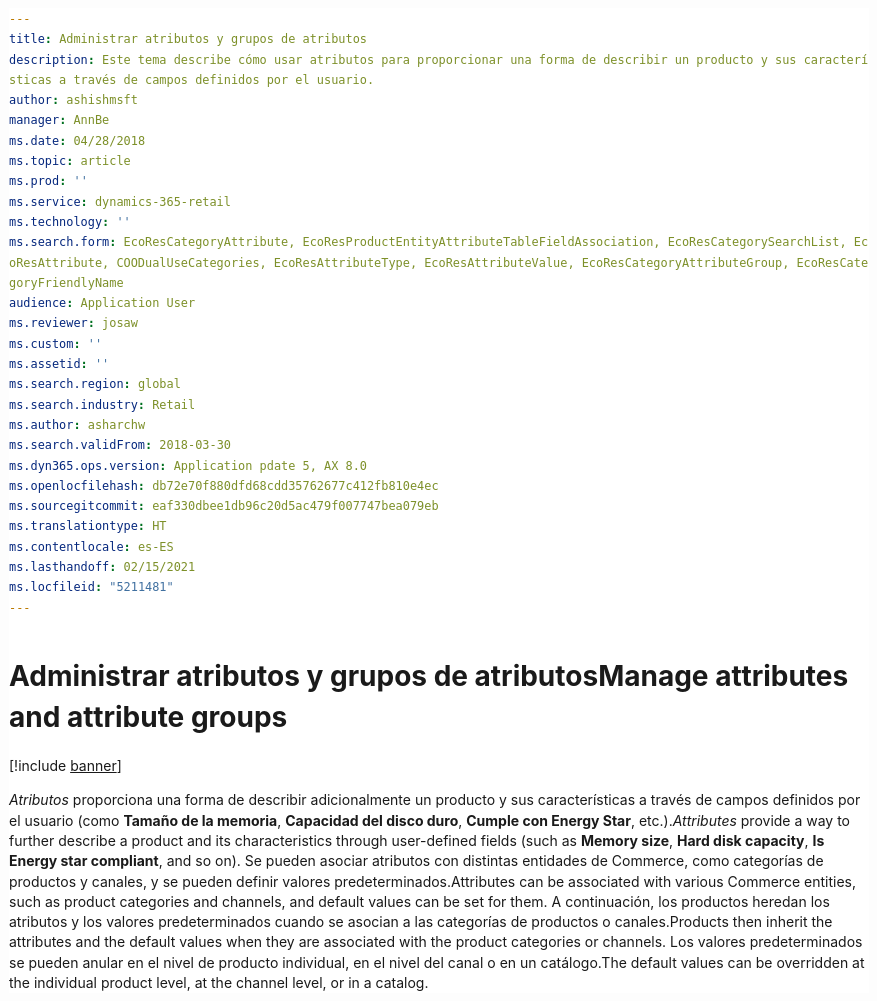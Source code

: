 ```yaml
---
title: Administrar atributos y grupos de atributos
description: Este tema describe cómo usar atributos para proporcionar una forma de describir un producto y sus características a través de campos definidos por el usuario.
author: ashishmsft
manager: AnnBe
ms.date: 04/28/2018
ms.topic: article
ms.prod: ''
ms.service: dynamics-365-retail
ms.technology: ''
ms.search.form: EcoResCategoryAttribute, EcoResProductEntityAttributeTableFieldAssociation, EcoResCategorySearchList, EcoResAttribute, COODualUseCategories, EcoResAttributeType, EcoResAttributeValue, EcoResCategoryAttributeGroup, EcoResCategoryFriendlyName
audience: Application User
ms.reviewer: josaw
ms.custom: ''
ms.assetid: ''
ms.search.region: global
ms.search.industry: Retail
ms.author: asharchw
ms.search.validFrom: 2018-03-30
ms.dyn365.ops.version: Application pdate 5, AX 8.0
ms.openlocfilehash: db72e70f880dfd68cdd35762677c412fb810e4ec
ms.sourcegitcommit: eaf330dbee1db96c20d5ac479f007747bea079eb
ms.translationtype: HT
ms.contentlocale: es-ES
ms.lasthandoff: 02/15/2021
ms.locfileid: "5211481"
---
```

# <a name="manage-attributes-and-attribute-groups"></a><span data-ttu-id="7be46-103">Administrar atributos y grupos de atributos</span><span class="sxs-lookup"><span data-stu-id="7be46-103">Manage attributes and attribute groups</span></span>

[!include [banner](includes/banner.md)]

<span data-ttu-id="7be46-104">*Atributos* proporciona una forma de describir adicionalmente un producto y sus características a través de campos definidos por el usuario (como **Tamaño de la memoria**, **Capacidad del disco duro**, **Cumple con Energy Star**, etc.).</span><span class="sxs-lookup"><span data-stu-id="7be46-104">*Attributes* provide a way to further describe a product and its characteristics through user-defined fields (such as **Memory size**, **Hard disk capacity**, **Is Energy star compliant**, and so on).</span></span> <span data-ttu-id="7be46-105">Se pueden asociar atributos con distintas entidades de Commerce, como categorías de productos y canales, y se pueden definir valores predeterminados.</span><span class="sxs-lookup"><span data-stu-id="7be46-105">Attributes can be associated with various Commerce entities, such as product categories and channels, and default values can be set for them.</span></span> <span data-ttu-id="7be46-106">A continuación, los productos heredan los atributos y los valores predeterminados cuando se asocian a las categorías de productos o canales.</span><span class="sxs-lookup"><span data-stu-id="7be46-106">Products then inherit the attributes and the default values when they are associated with the product categories or channels.</span></span> <span data-ttu-id="7be46-107">Los valores predeterminados se pueden anular en el nivel de producto individual, en el nivel del canal o en un catálogo.</span><span class="sxs-lookup"><span data-stu-id="7be46-107">The default values can be overridden at the individual product level, at the channel level, or in a catalog.</span></span>
